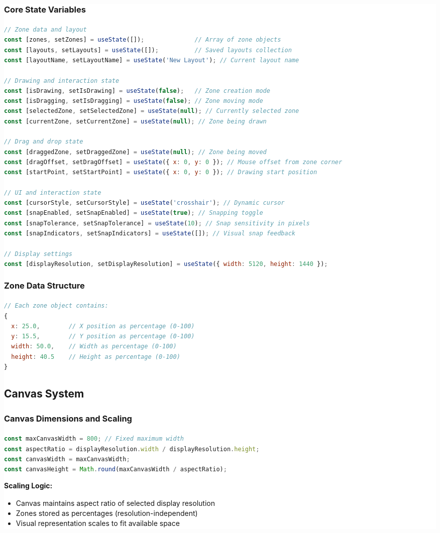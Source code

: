 ### Core State Variables
```javascript
// Zone data and layout
const [zones, setZones] = useState([]);              // Array of zone objects
const [layouts, setLayouts] = useState([]);          // Saved layouts collection
const [layoutName, setLayoutName] = useState('New Layout'); // Current layout name

// Drawing and interaction state
const [isDrawing, setIsDrawing] = useState(false);   // Zone creation mode
const [isDragging, setIsDragging] = useState(false); // Zone moving mode
const [selectedZone, setSelectedZone] = useState(null); // Currently selected zone
const [currentZone, setCurrentZone] = useState(null); // Zone being drawn

// Drag and drop state
const [draggedZone, setDraggedZone] = useState(null); // Zone being moved
const [dragOffset, setDragOffset] = useState({ x: 0, y: 0 }); // Mouse offset from zone corner
const [startPoint, setStartPoint] = useState({ x: 0, y: 0 }); // Drawing start position

// UI and interaction state
const [cursorStyle, setCursorStyle] = useState('crosshair'); // Dynamic cursor
const [snapEnabled, setSnapEnabled] = useState(true); // Snapping toggle
const [snapTolerance, setSnapTolerance] = useState(10); // Snap sensitivity in pixels
const [snapIndicators, setSnapIndicators] = useState([]); // Visual snap feedback

// Display settings
const [displayResolution, setDisplayResolution] = useState({ width: 5120, height: 1440 });
```

### Zone Data Structure
```javascript
// Each zone object contains:
{
  x: 25.0,        // X position as percentage (0-100)
  y: 15.5,        // Y position as percentage (0-100)
  width: 50.0,    // Width as percentage (0-100)
  height: 40.5    // Height as percentage (0-100)
}
```

## Canvas System

### Canvas Dimensions and Scaling
```javascript
const maxCanvasWidth = 800; // Fixed maximum width
const aspectRatio = displayResolution.width / displayResolution.height;
const canvasWidth = maxCanvasWidth;
const canvasHeight = Math.round(maxCanvasWidth / aspectRatio);
```

**Scaling Logic:**
- Canvas maintains aspect ratio of selected display resolution
- Zones stored as percentages (resolution-independent)
- Visual representation scales to fit available space

